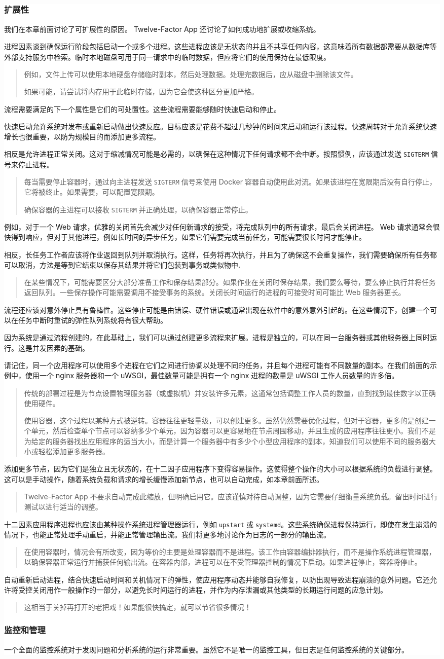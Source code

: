 ### 扩展性

我们在本章前面讨论了可扩展性的原因。 Twelve-Factor App 还讨论了如何成功地扩展或收缩系统。

进程因素谈到确保运行阶段包括启动一个或多个进程。这些进程应该是无状态的并且不共享任何内容，这意味着所有数据都需要从数据库等外部支持服务中检索。临时本地磁盘可用于同一请求中的临时数据，但应将它们的使用保持在最低限度。

> 例如，文件上传可以使用本地硬盘存储临时副本，然后处理数据。处理完数据后，应从磁盘中删除该文件。
>
> 如果可能，请尝试将内存用于此临时存储，因为它会使这种区分更加严格。

流程需要满足的下一个属性是它们的可处置性。这些流程需要能够随时快速启动和停止。

快速启动允许系统对发布或重新启动做出快速反应。目标应该是花费不超过几秒钟的时间来启动和运行该过程。快速周转对于允许系统快速增长也很重要，以防为规模目的而添加更多流程。

相反是允许进程正常关闭。这对于缩减情况可能是必需的，以确保在这种情况下任何请求都不会中断。按照惯例，应该通过发送 ```SIGTERM``` 信号来停止进程。

> 每当需要停止容器时，通过向主进程发送 ```SIGTERM``` 信号来使用 Docker 容器自动使用此对流。如果该进程在宽限期后没有自行停止，它将被终止。如果需要，可以配置宽限期。
>
> 确保容器的主进程可以接收 ```SIGTERM``` 并正确处理，以确保容器正常停止。

例如，对于一个 Web 请求，优雅的关闭首先会减少对任何新请求的接受，将完成队列中的所有请求，最后会关闭进程。 Web 请求通常会很快得到响应，但对于其他进程，例如长时间的异步任务，如果它们需要完成当前任务，可能需要很长时间才能停止。

相反，长任务工作者应该将作业返回到队列并取消执行。这样，任务将再次执行，并且为了确保这不会重复操作，我们需要确保所有任务都可以取消，方法是等到它结束以保存其结果并将它们包装到事务或类似物中.

> 在某些情况下，可能需要区分大部分准备工作和保存结果部分。如果作业在关闭时保存结果，我们要么等待，要么停止执行并将任务返回队列。一些保存操作可能需要调用不接受事务的系统。关闭长时间运行的进程的可接受时间可能比 Web 服务器更长。

流程还应该对意外停止具有鲁棒性。这些停止可能是由错误、硬件错误或通常出现在软件中的意外意外引起的。在这些情况下，创建一个可以在任务中断时重试的弹性队列系统将有很大帮助。

因为系统是通过流程创建的，在此基础上，我们可以通过创建更多流程来扩展。进程是独立的，可以在同一台服务器或其他服务器上同时运行。这是并发因素的基础。

请记住，同一个应用程序可以使用多个进程在它们之间进行协调以处理不同的任务，并且每个进程可能有不同数量的副本。在我们前面的示例中，使用一个 nginx 服务器和一个 uWSGI，最佳数量可能是拥有一个 nginx 进程的数量是 uWSGI 工作人员数量的许多倍。

> 传统的部署过程是为节点设置物理服务器（或虚拟机）并安装许多元素，这通常包括调整工作人员的数量，直到找到最佳数字以正确使用硬件。
>
> 使用容器，这个过程以某种方式被逆转。容器往往更轻量级，可以创建更多。虽然仍然需要优化过程，但对于容器，更多的是创建一个单元，然后检查单个节点可以容纳多少个单元，因为容器可以更容易地在节点周围移动，并且生成的应用程序往往更小。我们不是为给定的服务器找出应用程序的适当大小，而是计算一个服务器中有多少个小型应用程序的副本，知道我们可以使用不同的服务器大小或轻松添加更多服务器。

添加更多节点，因为它们是独立且无状态的，在十二因子应用程序下变得容易操作。这使得整个操作的大小可以根据系统的负载进行调整。这可以是手动操作，随着系统负载和请求的增长缓慢添加新节点，也可以自动完成，如本章前面所述。

> Twelve-Factor App 不要求自动完成此缩放，但明确启用它。应该谨慎对待自动调整，因为它需要仔细衡量系统负载。留出时间进行测试以进行适当的调整。

十二因素应用程序进程也应该由某种操作系统进程管理器运行，例如 ```upstart``` 或 ```systemd```。这些系统确保进程保持运行，即使在发生崩溃的情况下，也能正常处理手动重启，并能正常管理输出流。我们将更多地讨论作为日志的一部分的输出流。

> 在使用容器时，情况会有所改变，因为等价的主要是处理容器而不是进程。该工作由容器编排器执行，而不是操作系统进程管理器，以确保容器正常运行并捕获任何输出流。在容器内部，进程可以在不受管理器控制的情况下启动。如果进程停止，容器将停止。

自动重新启动进程，结合快速启动时间和关机情况下的弹性，使应用程序动态并能够自我修复，以防出现导致进程崩溃的意外问题。它还允许将受控关闭用作一般操作的一部分，以避免长时间运行的进程，并作为内存泄漏或其他类型的长期运行问题的应急计划。

> 这相当于关掉再打开的老把戏！如果能很快搞定，就可以节省很多情况！

### 监控和管理

一个全面的监控系统对于发现问题和分析系统的运行非常重要。虽然它不是唯一的监控工具，但日志是任何监控系统的关键部分。
